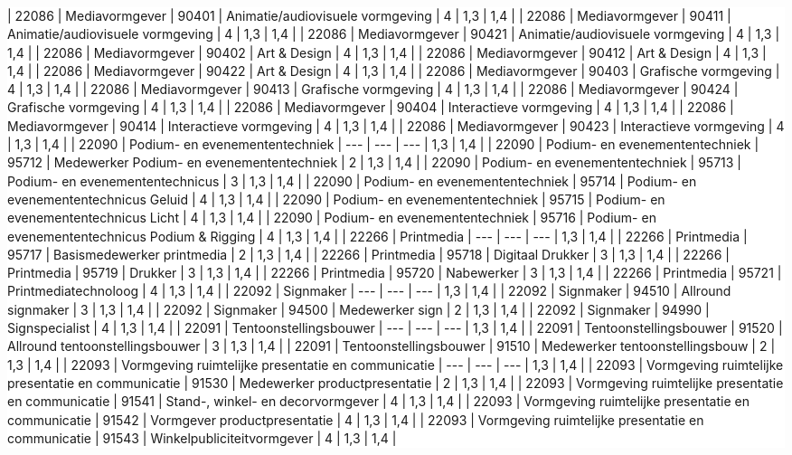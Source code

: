 | 22086  | Mediavormgever  | 90401  | Animatie/audiovisuele vormgeving  | 4  | 1,3  | 1,4  |
| 22086  | Mediavormgever  | 90411  | Animatie/audiovisuele vormgeving  | 4  | 1,3  | 1,4  |
| 22086  | Mediavormgever  | 90421  | Animatie/audiovisuele vormgeving  | 4  | 1,3  | 1,4  |
| 22086  | Mediavormgever  | 90402  | Art & Design  | 4  | 1,3  | 1,4  |
| 22086  | Mediavormgever  | 90412  | Art & Design  | 4  | 1,3  | 1,4  |
| 22086  | Mediavormgever  | 90422  | Art & Design  | 4  | 1,3  | 1,4  |
| 22086  | Mediavormgever  | 90403  | Grafische vormgeving  | 4  | 1,3  | 1,4  |
| 22086  | Mediavormgever  | 90413  | Grafische vormgeving  | 4  | 1,3  | 1,4  |
| 22086  | Mediavormgever  | 90424  | Grafische vormgeving  | 4  | 1,3  | 1,4  |
| 22086  | Mediavormgever  | 90404  | Interactieve vormgeving  | 4  | 1,3  | 1,4  |
| 22086  | Mediavormgever  | 90414  | Interactieve vormgeving  | 4  | 1,3  | 1,4  |
| 22086  | Mediavormgever  | 90423  | Interactieve vormgeving  | 4  | 1,3  | 1,4  |
| 22090  | Podium- en evenemententechniek  | --- | --- | --- | 1,3  | 1,4  |
| 22090  | Podium- en evenemententechniek  | 95712  | Medewerker Podium- en evenemententechniek  | 2  | 1,3  | 1,4  |
| 22090  | Podium- en evenemententechniek  | 95713  | Podium- en evenemententechnicus  | 3  | 1,3  | 1,4  |
| 22090  | Podium- en evenemententechniek  | 95714  | Podium- en evenemententechnicus Geluid  | 4  | 1,3  | 1,4  |
| 22090  | Podium- en evenemententechniek  | 95715  | Podium- en evenemententechnicus Licht  | 4  | 1,3  | 1,4  |
| 22090  | Podium- en evenemententechniek  | 95716  | Podium- en evenemententechnicus Podium & Rigging  | 4  | 1,3  | 1,4  |
| 22266  | Printmedia  | --- | --- | --- | 1,3  | 1,4  |
| 22266  | Printmedia  | 95717  | Basismedewerker printmedia  | 2  | 1,3  | 1,4  |
| 22266  | Printmedia  | 95718  | Digitaal Drukker  | 3  | 1,3  | 1,4  |
| 22266  | Printmedia  | 95719  | Drukker  | 3  | 1,3  | 1,4  |
| 22266  | Printmedia  | 95720  | Nabewerker  | 3  | 1,3  | 1,4  |
| 22266  | Printmedia  | 95721  | Printmediatechnoloog  | 4  | 1,3  | 1,4  |
| 22092  | Signmaker  | --- | --- | --- | 1,3  | 1,4  |
| 22092  | Signmaker  | 94510  | Allround signmaker  | 3  | 1,3  | 1,4  |
| 22092  | Signmaker  | 94500  | Medewerker sign  | 2  | 1,3  | 1,4  |
| 22092  | Signmaker  | 94990  | Signspecialist  | 4  | 1,3  | 1,4  |
| 22091  | Tentoonstellingsbouwer  | --- | --- | --- | 1,3  | 1,4  |
| 22091  | Tentoonstellingsbouwer  | 91520  | Allround tentoonstellingsbouwer  | 3  | 1,3  | 1,4  |
| 22091  | Tentoonstellingsbouwer  | 91510  | Medewerker tentoonstellingsbouw  | 2  | 1,3  | 1,4  |
| 22093  | Vormgeving ruimtelijke presentatie en communicatie  | --- | --- | --- | 1,3  | 1,4  |
| 22093  | Vormgeving ruimtelijke presentatie en communicatie  | 91530  | Medewerker productpresentatie  | 2  | 1,3  | 1,4  |
| 22093  | Vormgeving ruimtelijke presentatie en communicatie  | 91541  | Stand-, winkel- en decorvormgever  | 4  | 1,3  | 1,4  |
| 22093  | Vormgeving ruimtelijke presentatie en communicatie  | 91542  | Vormgever productpresentatie  | 4  | 1,3  | 1,4  |
| 22093  | Vormgeving ruimtelijke presentatie en communicatie  | 91543  | Winkelpubliciteitvormgever  | 4  | 1,3  | 1,4  |
